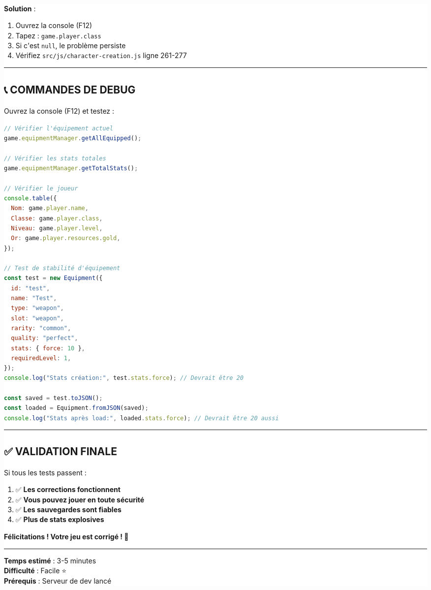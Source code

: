 **Solution** :

1. Ouvrez la console (F12)
2. Tapez : `game.player.class`
3. Si c'est `null`, le problème persiste
4. Vérifiez `src/js/character-creation.js` ligne 261-277

---

## 📞 COMMANDES DE DEBUG

Ouvrez la console (F12) et testez :

```javascript
// Vérifier l'équipement actuel
game.equipmentManager.getAllEquipped();

// Vérifier les stats totales
game.equipmentManager.getTotalStats();

// Vérifier le joueur
console.table({
  Nom: game.player.name,
  Classe: game.player.class,
  Niveau: game.player.level,
  Or: game.player.resources.gold,
});

// Test de stabilité d'équipement
const test = new Equipment({
  id: "test",
  name: "Test",
  type: "weapon",
  slot: "weapon",
  rarity: "common",
  quality: "perfect",
  stats: { force: 10 },
  requiredLevel: 1,
});
console.log("Stats création:", test.stats.force); // Devrait être 20

const saved = test.toJSON();
const loaded = Equipment.fromJSON(saved);
console.log("Stats après load:", loaded.stats.force); // Devrait être 20 aussi
```

---

## ✅ VALIDATION FINALE

Si tous les tests passent :

1. ✅ **Les corrections fonctionnent**
2. ✅ **Vous pouvez jouer en toute sécurité**
3. ✅ **Les sauvegardes sont fiables**
4. ✅ **Plus de stats explosives**

**Félicitations ! Votre jeu est corrigé ! 🎉**

---

**Temps estimé** : 3-5 minutes  
**Difficulté** : Facile ⭐  
**Prérequis** : Serveur de dev lancé
